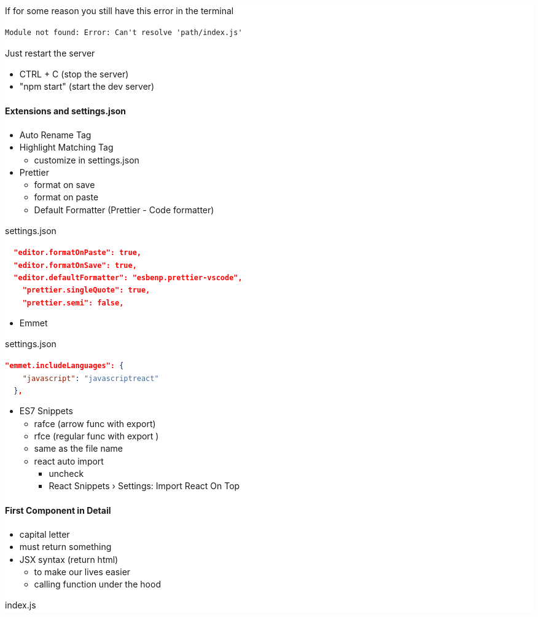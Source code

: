 If for some reason you still have this error in the terminal

```
Module not found: Error: Can't resolve 'path/index.js'
```

Just restart the server

- CTRL + C (stop the server)
- "npm start" (start the dev server)

#### Extensions and settings.json

- Auto Rename Tag
- Highlight Matching Tag
  - customize in settings.json
- Prettier
  - format on save
  - format on paste
  - Default Formatter (Prettier - Code formatter)

settings.json

```json
  "editor.formatOnPaste": true,
  "editor.formatOnSave": true,
  "editor.defaultFormatter": "esbenp.prettier-vscode",
    "prettier.singleQuote": true,
    "prettier.semi": false,
```

- Emmet

settings.json

```json
"emmet.includeLanguages": {
    "javascript": "javascriptreact"
  },
```

- ES7 Snippets
  - rafce (arrow func with export)
  - rfce (regular func with export )
  - same as the file name
  - react auto import
    - uncheck
    - React Snippets › Settings: Import React On Top

#### First Component in Detail

- capital letter
- must return something
- JSX syntax (return html)
  - to make our lives easier
  - calling function under the hood

index.js
